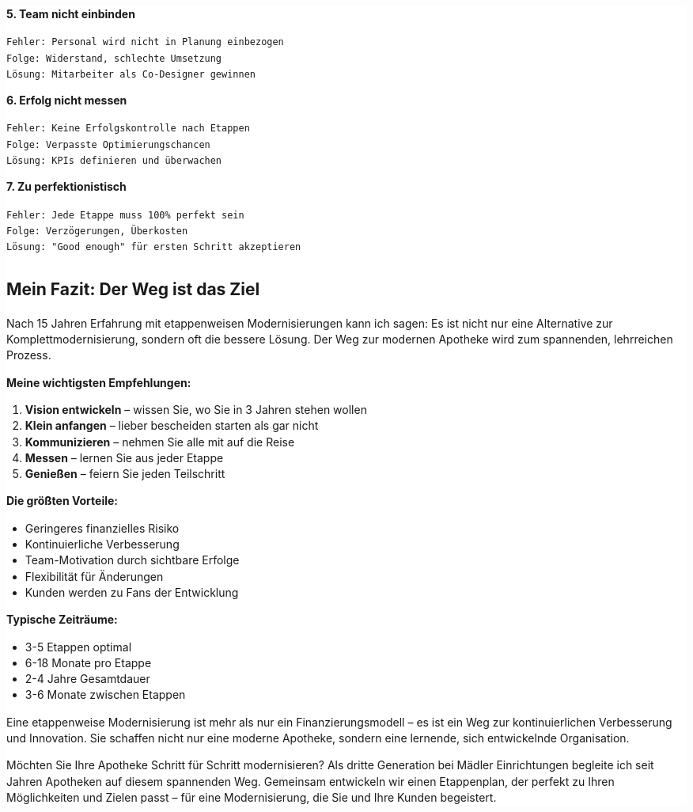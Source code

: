 **5. Team nicht einbinden**
```
Fehler: Personal wird nicht in Planung einbezogen
Folge: Widerstand, schlechte Umsetzung
Lösung: Mitarbeiter als Co-Designer gewinnen
```

**6. Erfolg nicht messen**
```
Fehler: Keine Erfolgskontrolle nach Etappen
Folge: Verpasste Optimierungschancen
Lösung: KPIs definieren und überwachen
```

**7. Zu perfektionistisch**
```
Fehler: Jede Etappe muss 100% perfekt sein
Folge: Verzögerungen, Überkosten
Lösung: "Good enough" für ersten Schritt akzeptieren
```

## Mein Fazit: Der Weg ist das Ziel

Nach 15 Jahren Erfahrung mit etappenweisen Modernisierungen kann ich sagen: Es ist nicht nur eine Alternative zur Komplettmodernisierung, sondern oft die bessere Lösung. Der Weg zur modernen Apotheke wird zum spannenden, lehrreichen Prozess.

**Meine wichtigsten Empfehlungen:**

1. **Vision entwickeln** – wissen Sie, wo Sie in 3 Jahren stehen wollen
2. **Klein anfangen** – lieber bescheiden starten als gar nicht
3. **Kommunizieren** – nehmen Sie alle mit auf die Reise
4. **Messen** – lernen Sie aus jeder Etappe
5. **Genießen** – feiern Sie jeden Teilschritt

**Die größten Vorteile:**
- Geringeres finanzielles Risiko
- Kontinuierliche Verbesserung
- Team-Motivation durch sichtbare Erfolge
- Flexibilität für Änderungen
- Kunden werden zu Fans der Entwicklung

**Typische Zeiträume:**
- 3-5 Etappen optimal
- 6-18 Monate pro Etappe
- 2-4 Jahre Gesamtdauer
- 3-6 Monate zwischen Etappen

Eine etappenweise Modernisierung ist mehr als nur ein Finanzierungsmodell – es ist ein Weg zur kontinuierlichen Verbesserung und Innovation. Sie schaffen nicht nur eine moderne Apotheke, sondern eine lernende, sich entwickelnde Organisation.

Möchten Sie Ihre Apotheke Schritt für Schritt modernisieren? Als dritte Generation bei Mädler Einrichtungen begleite ich seit Jahren Apotheken auf diesem spannenden Weg. Gemeinsam entwickeln wir einen Etappenplan, der perfekt zu Ihren Möglichkeiten und Zielen passt – für eine Modernisierung, die Sie und Ihre Kunden begeistert.